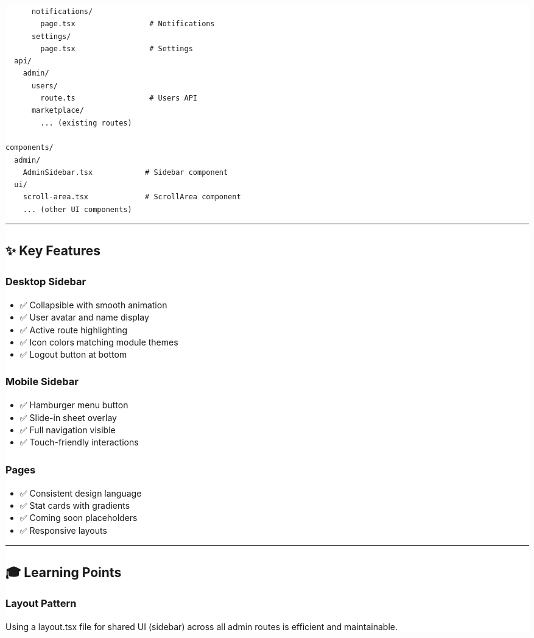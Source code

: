 ```
      notifications/
        page.tsx                 # Notifications
      settings/
        page.tsx                 # Settings
  api/
    admin/
      users/
        route.ts                 # Users API
      marketplace/
        ... (existing routes)

components/
  admin/
    AdminSidebar.tsx            # Sidebar component
  ui/
    scroll-area.tsx             # ScrollArea component
    ... (other UI components)
```

---

## ✨ Key Features

### Desktop Sidebar
- ✅ Collapsible with smooth animation
- ✅ User avatar and name display
- ✅ Active route highlighting
- ✅ Icon colors matching module themes
- ✅ Logout button at bottom

### Mobile Sidebar
- ✅ Hamburger menu button
- ✅ Slide-in sheet overlay
- ✅ Full navigation visible
- ✅ Touch-friendly interactions

### Pages
- ✅ Consistent design language
- ✅ Stat cards with gradients
- ✅ Coming soon placeholders
- ✅ Responsive layouts

---

## 🎓 Learning Points

### Layout Pattern
Using a layout.tsx file for shared UI (sidebar) across all admin routes is efficient and maintainable.

